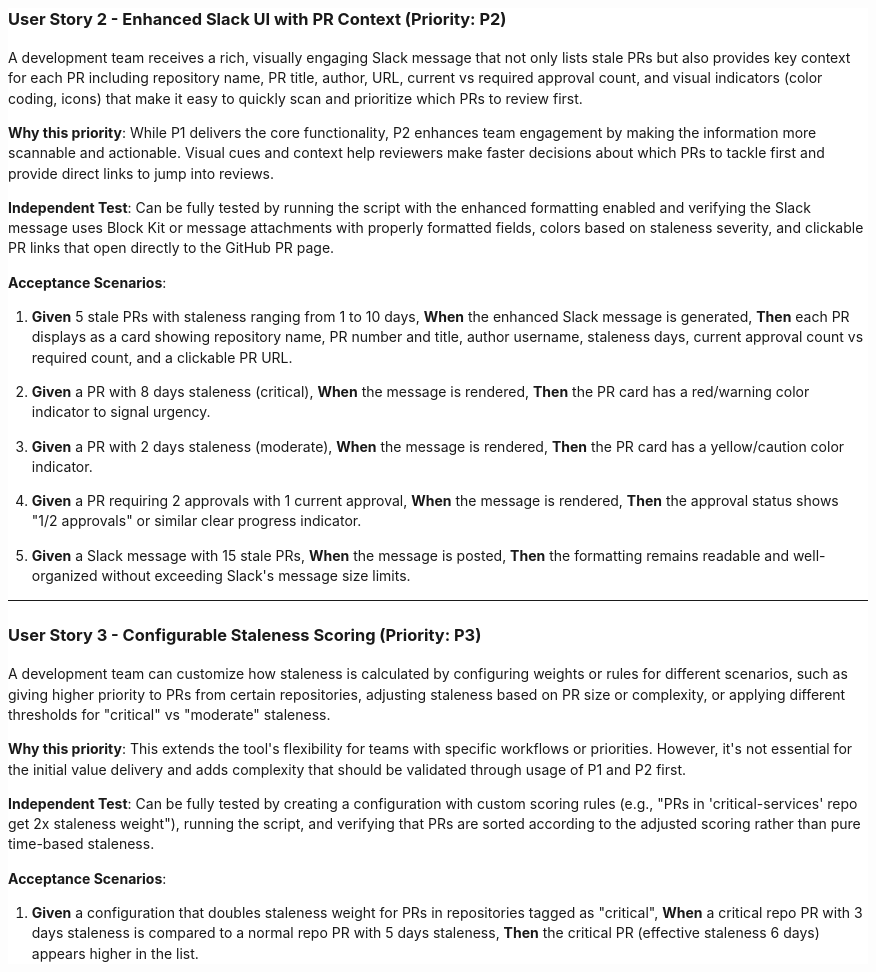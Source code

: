 
### User Story 2 - Enhanced Slack UI with PR Context (Priority: P2)

A development team receives a rich, visually engaging Slack message that not only lists stale PRs but also provides key context for each PR including repository name, PR title, author, URL, current vs required approval count, and visual indicators (color coding, icons) that make it easy to quickly scan and prioritize which PRs to review first.

**Why this priority**: While P1 delivers the core functionality, P2 enhances team engagement by making the information more scannable and actionable. Visual cues and context help reviewers make faster decisions about which PRs to tackle first and provide direct links to jump into reviews.

**Independent Test**: Can be fully tested by running the script with the enhanced formatting enabled and verifying the Slack message uses Block Kit or message attachments with properly formatted fields, colors based on staleness severity, and clickable PR links that open directly to the GitHub PR page.

**Acceptance Scenarios**:

1. **Given** 5 stale PRs with staleness ranging from 1 to 10 days, **When** the enhanced Slack message is generated, **Then** each PR displays as a card showing repository name, PR number and title, author username, staleness days, current approval count vs required count, and a clickable PR URL.

2. **Given** a PR with 8 days staleness (critical), **When** the message is rendered, **Then** the PR card has a red/warning color indicator to signal urgency.

3. **Given** a PR with 2 days staleness (moderate), **When** the message is rendered, **Then** the PR card has a yellow/caution color indicator.

4. **Given** a PR requiring 2 approvals with 1 current approval, **When** the message is rendered, **Then** the approval status shows "1/2 approvals" or similar clear progress indicator.

5. **Given** a Slack message with 15 stale PRs, **When** the message is posted, **Then** the formatting remains readable and well-organized without exceeding Slack's message size limits.

---

### User Story 3 - Configurable Staleness Scoring (Priority: P3)

A development team can customize how staleness is calculated by configuring weights or rules for different scenarios, such as giving higher priority to PRs from certain repositories, adjusting staleness based on PR size or complexity, or applying different thresholds for "critical" vs "moderate" staleness.

**Why this priority**: This extends the tool's flexibility for teams with specific workflows or priorities. However, it's not essential for the initial value delivery and adds complexity that should be validated through usage of P1 and P2 first.

**Independent Test**: Can be fully tested by creating a configuration with custom scoring rules (e.g., "PRs in 'critical-services' repo get 2x staleness weight"), running the script, and verifying that PRs are sorted according to the adjusted scoring rather than pure time-based staleness.

**Acceptance Scenarios**:

1. **Given** a configuration that doubles staleness weight for PRs in repositories tagged as "critical", **When** a critical repo PR with 3 days staleness is compared to a normal repo PR with 5 days staleness, **Then** the critical PR (effective staleness 6 days) appears higher in the list.
